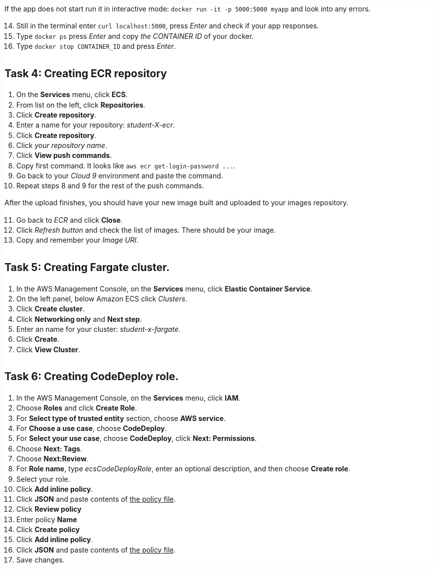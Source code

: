 If the app does not start run it in interactive mode:
``docker run -it -p 5000:5000 myapp`` and look into any errors.

14. Still in the terminal enter ``curl localhost:5000``, press *Enter* and check if your app responses.
15. Type ``docker ps`` press *Enter* and copy *the CONTAINER ID* of your docker.
16. Type ``docker stop CONTAINER_ID`` and press *Enter*.

## Task 4: Creating ECR repository

1. On the **Services** menu, click **ECS**.
2. From list on the left, click **Repositories**. 
3. Click **Create repository**.
4. Enter a name for your repository: *student-X-ecr*.
5. Click **Create repository**.
6. Click *your repository name*.
7. Click **View push commands**.
8. Copy first command. It looks like ``aws ecr get-login-password ...``.
9. Go back to your *Cloud 9* environment and paste the command.
10. Repeat steps 8 and 9 for the rest of the push commands.

After the upload finishes, you should have your new image built and uploaded to your images repository.

11. Go back to *ECR* and click **Close**.
12. Click *Refresh button* and check the list of images. There should be your image.
13. Copy and remember your *Image URI*.

## Task 5: Creating Fargate cluster.
1. In the AWS Management Console, on the **Services** menu, click **Elastic Container Service**.
2. On the left panel, below Amazon ECS click *Clusters*.
3. Click **Create cluster**.
4. Click **Networking only** and **Next step**.
5. Enter an name for your cluster: *student-x-fargate*.
6. Click **Create**.
7. Click **View Cluster**.

## Task 6: Creating CodeDeploy role.

1. In the AWS Management Console, on the **Services** menu, click **IAM**.
2. Choose **Roles** and click **Create Role**.
3. For **Select type of trusted entity** section, choose **AWS service**.
4. For **Choose a use case**, choose **CodeDeploy**.
5. For **Select your use case**, choose **CodeDeploy**, click **Next: Permissions**.
6. Choose **Next: Tags**.
7. Choose **Next:Review**.
8. For **Role name**, type *ecsCodeDeployRole*, enter an optional description, and then choose **Create role**.
9. Select your role.
10. Click **Add inline policy**.
11. Click **JSON** and paste contents of [the policy file](Files/policy.json).
12. Click **Review policy**
13. Enter policy **Name**
12. Click **Create policy**
13. Click **Add inline policy**.
14. Click **JSON** and paste contents of [the policy file](Files/policy2.json).
15. Save changes.
